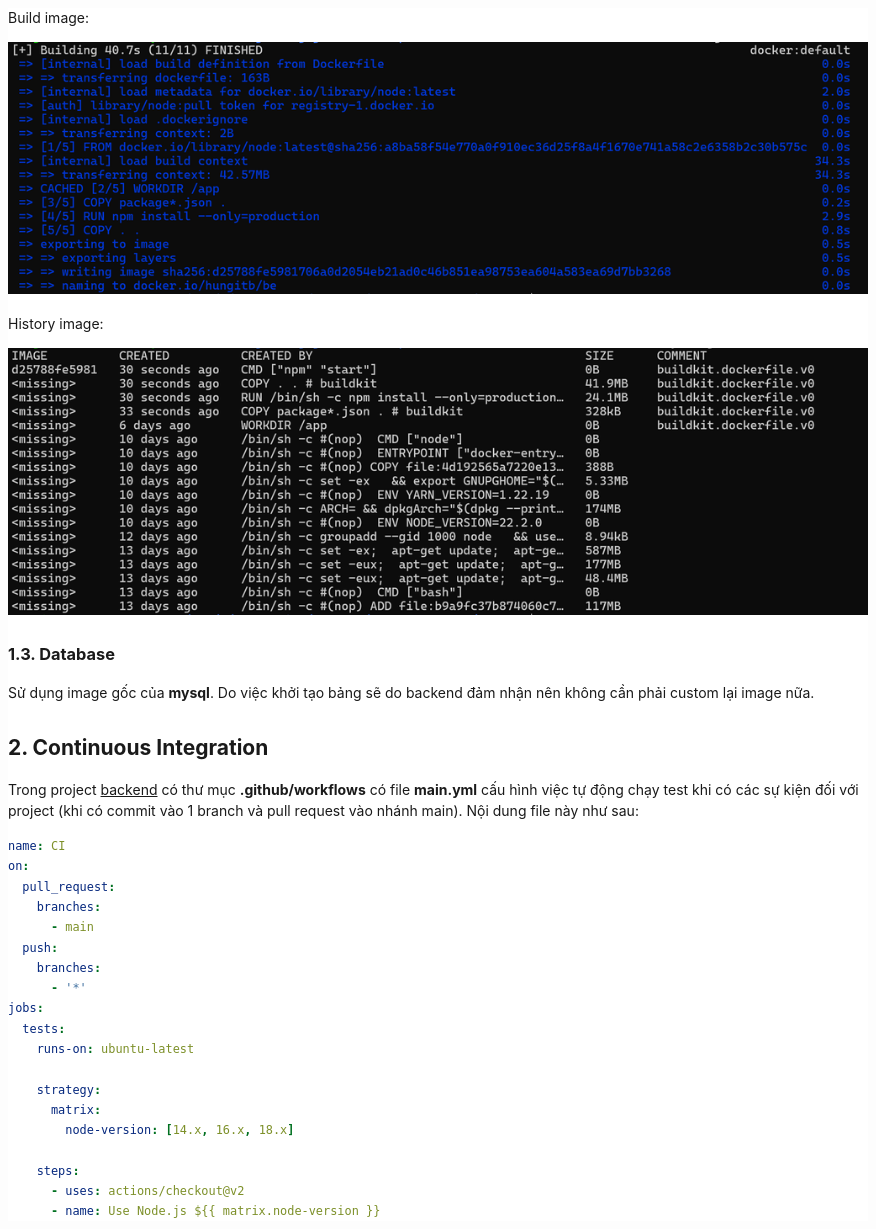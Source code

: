 Build image:

![Backend build image](./images/be-build-image.png)

History image:

![Backend history image](./images/be-history-image.png)

### 1.3. Database
Sử dụng image gốc của **mysql**. Do việc khởi tạo bảng sẽ do backend đảm nhận nên không cần phải custom lại image nữa.

## 2. Continuous Integration
Trong project [backend](https://github.com/hungitb/VDT2024-midterm-backend) có thư mục **.github/workflows** có file **main.yml** cấu hình việc tự động chạy test khi có các sự kiện đối với project (khi có commit vào 1 branch và pull request vào nhánh main). Nội dung file này như sau:

```yaml
name: CI
on:
  pull_request: 
    branches:
      - main 
  push:
    branches:
      - '*'
jobs:
  tests:
    runs-on: ubuntu-latest

    strategy:
      matrix:
        node-version: [14.x, 16.x, 18.x]

    steps:
      - uses: actions/checkout@v2
      - name: Use Node.js ${{ matrix.node-version }}
```
